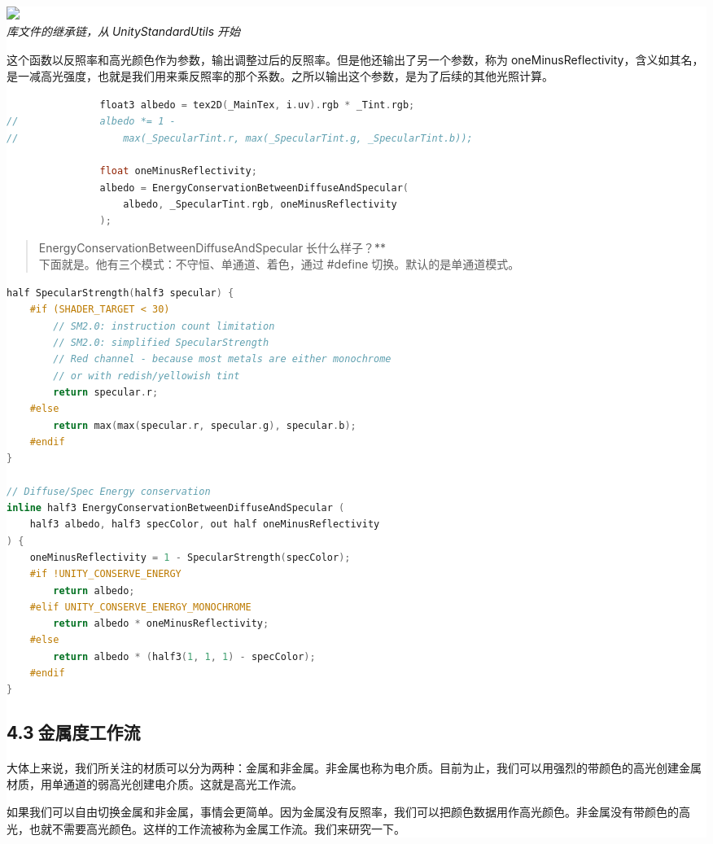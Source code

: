 ![](https://catlikecoding.com/unity/tutorials/rendering/part-4/energy-conservation/include-files.png)  
*库文件的继承链，从 UnityStandardUtils 开始*

这个函数以反照率和高光颜色作为参数，输出调整过后的反照率。但是他还输出了另一个参数，称为 oneMinusReflectivity，含义如其名，是一减高光强度，也就是我们用来乘反照率的那个系数。之所以输出这个参数，是为了后续的其他光照计算。

```c
				float3 albedo = tex2D(_MainTex, i.uv).rgb * _Tint.rgb;
//				albedo *= 1 -
//					max(_SpecularTint.r, max(_SpecularTint.g, _SpecularTint.b));

				float oneMinusReflectivity;
				albedo = EnergyConservationBetweenDiffuseAndSpecular(
					albedo, _SpecularTint.rgb, oneMinusReflectivity
				);
```

> EnergyConservationBetweenDiffuseAndSpecular 长什么样子？**  
> 下面就是。他有三个模式：不守恒、单通道、着色，通过 #define 切换。默认的是单通道模式。   
```c
half SpecularStrength(half3 specular) {
	#if (SHADER_TARGET < 30)
		// SM2.0: instruction count limitation
		// SM2.0: simplified SpecularStrength
		// Red channel - because most metals are either monochrome
		// or with redish/yellowish tint
		return specular.r;
	#else
		return max(max(specular.r, specular.g), specular.b);
	#endif
}

// Diffuse/Spec Energy conservation
inline half3 EnergyConservationBetweenDiffuseAndSpecular (
	half3 albedo, half3 specColor, out half oneMinusReflectivity
) {
	oneMinusReflectivity = 1 - SpecularStrength(specColor);
	#if !UNITY_CONSERVE_ENERGY
		return albedo;
	#elif UNITY_CONSERVE_ENERGY_MONOCHROME
		return albedo * oneMinusReflectivity;
	#else
		return albedo * (half3(1, 1, 1) - specColor);
	#endif
}
```

## 4.3 金属度工作流

大体上来说，我们所关注的材质可以分为两种：金属和非金属。非金属也称为电介质。目前为止，我们可以用强烈的带颜色的高光创建金属材质，用单通道的弱高光创建电介质。这就是高光工作流。

如果我们可以自由切换金属和非金属，事情会更简单。因为金属没有反照率，我们可以把颜色数据用作高光颜色。非金属没有带颜色的高光，也就不需要高光颜色。这样的工作流被称为金属工作流。我们来研究一下。

